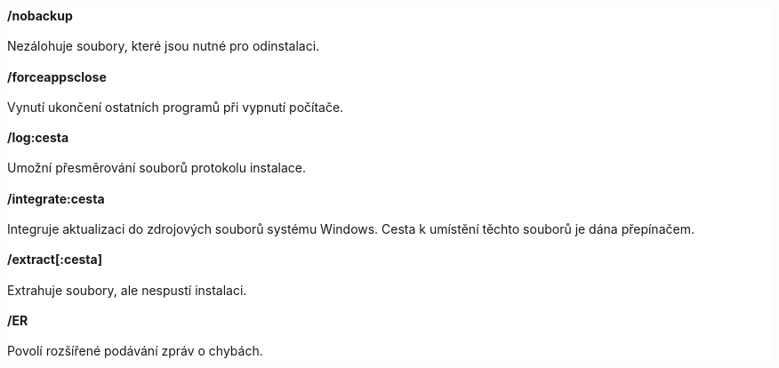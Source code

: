 <td>

**/nobackup**
</td>
<td>

Nezálohuje soubory, které jsou nutné pro odinstalaci.
</td></tr>
<tr>

<td>

**/forceappsclose**
</td>
<td>

Vynutí ukončení ostatních programů při vypnutí počítače.
</td></tr>
<tr>

<td>

**/log:cesta**
</td>
<td>

Umožní přesměrování souborů protokolu instalace.
</td></tr>
<tr>

<td>

**/integrate:cesta**
</td>
<td>

Integruje aktualizaci do zdrojových souborů systému Windows. Cesta k umístění těchto souborů je dána přepínačem.
</td></tr>
<tr>

<td>

**/extract[:cesta]**
</td>
<td>

Extrahuje soubory, ale nespustí instalaci.
</td></tr>
<tr>

<td>

**/ER**
</td>
<td>

Povolí rozšířené podávání zpráv o chybách.
</td></tr>
<tr>
